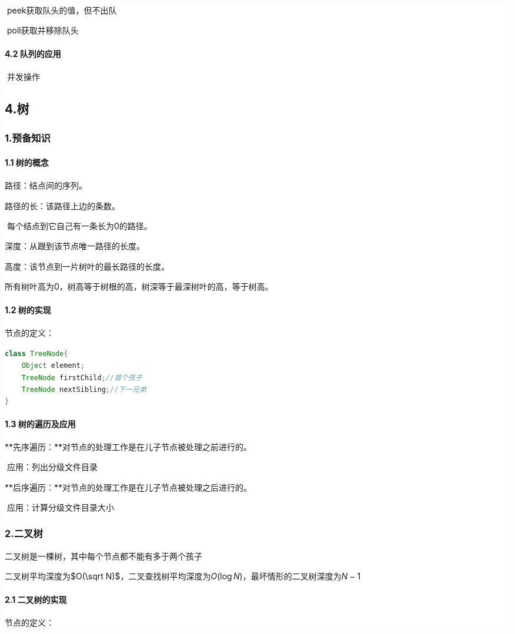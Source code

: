 ​	peek获取队头的值，但不出队

​	poll获取并移除队头

#### 4.2 队列的应用

​	并发操作



## 4.树

### 1.预备知识

#### 1.1 树的概念

路径：结点间的序列。

路径的长：该路径上边的条数。

​	每个结点到它自己有一条长为0的路径。

深度：从跟到该节点唯一路径的长度。

高度：该节点到一片树叶的最长路径的长度。

​	所有树叶高为0，树高等于树根的高，树深等于最深树叶的高，等于树高。

#### 1.2 树的实现

节点的定义：

```java
class TreeNode{
    Object element;
    TreeNode firstChild;//首个孩子
    TreeNode nextSibling;//下一兄弟
}
```

#### 1.3 树的遍历及应用

**先序遍历：**对节点的处理工作是在儿子节点被处理之前进行的。

​	应用：列出分级文件目录

**后序遍历：**对节点的处理工作是在儿子节点被处理之后进行的。

​	应用：计算分级文件目录大小

### 2.二叉树

二叉树是一棵树，其中每个节点都不能有多于两个孩子

二叉树平均深度为$O(\sqrt N)$，二叉查找树平均深度为$O(\log N)$，最坏情形的二叉树深度为$N-1$

#### 2.1 二叉树的实现

节点的定义：

